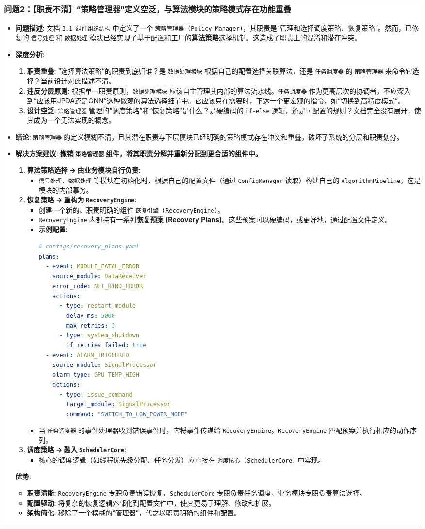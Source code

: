 
### 问题2：【职责不清】“策略管理器”定义空泛，与算法模块的策略模式存在功能重叠

- **问题描述**:
  文档 `3.1 组件组织结构` 中定义了一个 `策略管理器 (Policy Manager)`，其职责是“管理和选择调度策略、恢复策略”。然而，已修复的 `信号处理` 和 `数据处理` 模块已经实现了基于配置和工厂的**算法策略**选择机制。这造成了职责上的混淆和潜在冲突。

- **深度分析**:
  1.  **职责重叠**: “选择算法策略”的职责到底归谁？是 `数据处理模块` 根据自己的配置选择关联算法，还是 `任务调度器` 的 `策略管理器` 来命令它选择？当前设计对此描述不清。
  2.  **违反分层原则**: 根据单一职责原则，`数据处理模块` 应该自主管理其内部的算法流水线。`任务调度器` 作为更高层次的协调者，不应深入到“应该用JPDA还是GNN”这种微观的算法选择细节中。它应该只在需要时，下达一个更宏观的指令，如“切换到高精度模式”。
  3.  **设计空泛**: `策略管理器` 管理的“调度策略”和“恢复策略”是什么？是硬编码的 `if-else` 逻辑，还是可配置的规则？文档完全没有展开，使其成为一个无法实现的概念。

- **结论**:
  `策略管理器` 的定义模糊不清，且其潜在职责与下层模块已经明确的策略模式存在冲突和重叠，破坏了系统的分层和职责划分。

- **解决方案建议**:
  **撤销 `策略管理器` 组件，将其职责分解并重新分配到更合适的组件中。**
  1.  **算法策略选择 -> 由业务模块自行负责**:
      - `信号处理`、`数据处理` 等模块在初始化时，根据自己的配置文件（通过 `ConfigManager` 读取）构建自己的 `AlgorithmPipeline`。这是模块的内部事务。
  2.  **恢复策略 -> 重构为 `RecoveryEngine`**:
      - 创建一个新的、职责明确的组件 `恢复引擎 (RecoveryEngine)`。
      - `RecoveryEngine` 内部持有一系列**恢复预案 (Recovery Plans)**。这些预案可以硬编码，或更好地，通过配置文件定义。
      - **示例配置**:
        ```yaml
        # configs/recovery_plans.yaml
        plans:
          - event: MODULE_FATAL_ERROR
            source_module: DataReceiver
            error_code: NET_BIND_ERROR
            actions:
              - type: restart_module
                delay_ms: 5000
                max_retries: 3
              - type: system_shutdown
                if_retries_failed: true
          - event: ALARM_TRIGGERED
            source_module: SignalProcessor
            alarm_type: GPU_TEMP_HIGH
            actions:
              - type: issue_command
                target_module: SignalProcessor
                command: "SWITCH_TO_LOW_POWER_MODE"
        ```
      - 当 `任务调度器` 的事件处理器收到错误事件时，它将事件传递给 `RecoveryEngine`。`RecoveryEngine` 匹配预案并执行相应的动作序列。
  3.  **调度策略 -> 融入 `SchedulerCore`**:
      - 核心的调度逻辑（如线程优先级分配、任务分发）应直接在 `调度核心 (SchedulerCore)` 中实现。

  **优势**:
  - **职责清晰**: `RecoveryEngine` 专职负责错误恢复，`SchedulerCore` 专职负责任务调度，业务模块专职负责算法选择。
  - **配置驱动**: 将复杂的恢复逻辑外部化到配置文件中，使其更易于理解、修改和扩展。
  - **架构简化**: 移除了一个模糊的“管理器”，代之以职责明确的组件和配置。

---